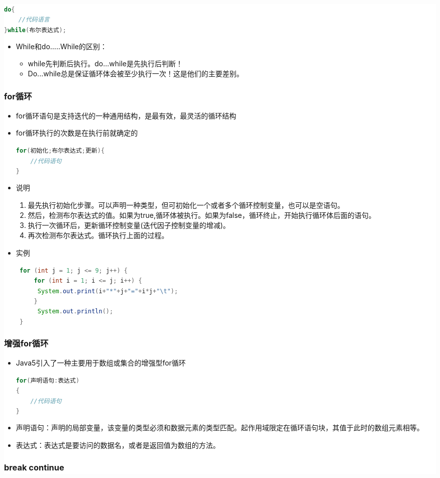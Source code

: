   ```java
  do{
      //代码语言
  }while(布尔表达式);
  ```

- While和do.....While的区别：

  - while先判断后执行。do...while是先执行后判断！
  - Do...while总是保证循环体会被至少执行一次！这是他们的主要差别。

### for循环

- for循环语句是支持迭代的一种通用结构，是最有效，最灵活的循环结构

- for循环执行的次数是在执行前就确定的

  ```java
  for(初始化;布尔表达式;更新){
      //代码语句
  }
  ```

- 说明

  1. 最先执行初始化步骤。可以声明一种类型，但可初始化一个或者多个循环控制变量，也可以是空语句。
  2. 然后，检测布尔表达式的值。如果为true,循环体被执行。如果为false，循环终止，开始执行循环体后面的语句。
  3. 执行一次循环后，更新循环控制变量(迭代因子控制变量的增减)。
  4. 再次检测布尔表达式。循环执行上面的过程。

- 实例

  ```java
   for (int j = 1; j <= 9; j++) {
       for (int i = 1; i <= j; i++) {
  		System.out.print(i+"*"+j+"="+i*j+"\t");
       }
      	System.out.println();
   }
  
  ```
  

### 增强for循环

- Java5引入了一种主要用于数组或集合的增强型for循环

  ```java
  for(声明语句:表达式)
  {
      //代码语句
  }
  ```

- 声明语句：声明的局部变量，该变量的类型必须和数据元素的类型匹配。起作用域限定在循环语句块，其值于此时的数组元素相等。

- 表达式：表达式是要访问的数据名，或者是返回值为数组的方法。

###  break continue
